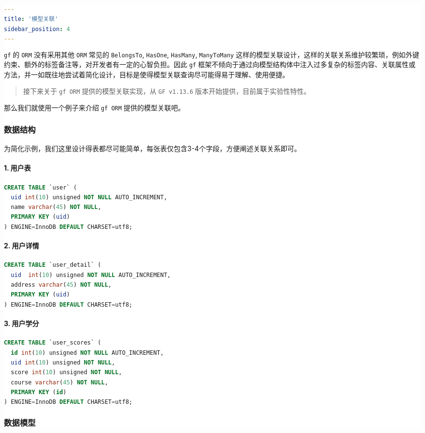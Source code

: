 ```yaml
---
title: '模型关联'
sidebar_position: 4
---
```


`gf` 的 `ORM` 没有采用其他 `ORM` 常见的 `BelongsTo`, `HasOne`, `HasMany`, `ManyToMany` 这样的模型关联设计，这样的关联关系维护较繁琐，例如外键约束、额外的标签备注等，对开发者有一定的心智负担。因此 `gf` 框架不倾向于通过向模型结构体中注入过多复杂的标签内容、关联属性或方法，并一如既往地尝试着简化设计，目标是使得模型关联查询尽可能得易于理解、使用便捷。

> 接下来关于 `gf ORM` 提供的模型关联实现，从 `GF v1.13.6` 版本开始提供，目前属于实验性特性。

那么我们就使用一个例子来介绍 `gf ORM` 提供的模型关联吧。

### 数据结构

为简化示例，我们这里设计得表都尽可能简单，每张表仅包含3-4个字段，方便阐述关联关系即可。

#### 1\. 用户表

```  sql
CREATE TABLE `user` (
  uid int(10) unsigned NOT NULL AUTO_INCREMENT,
  name varchar(45) NOT NULL,
  PRIMARY KEY (uid)
) ENGINE=InnoDB DEFAULT CHARSET=utf8;

```

#### 2\. 用户详情

```  sql
CREATE TABLE `user_detail` (
  uid  int(10) unsigned NOT NULL AUTO_INCREMENT,
  address varchar(45) NOT NULL,
  PRIMARY KEY (uid)
) ENGINE=InnoDB DEFAULT CHARSET=utf8;

```

#### 3\. 用户学分

```  sql
CREATE TABLE `user_scores` (
  id int(10) unsigned NOT NULL AUTO_INCREMENT,
  uid int(10) unsigned NOT NULL,
  score int(10) unsigned NOT NULL,
  course varchar(45) NOT NULL,
  PRIMARY KEY (id)
) ENGINE=InnoDB DEFAULT CHARSET=utf8;

```

### 数据模型
